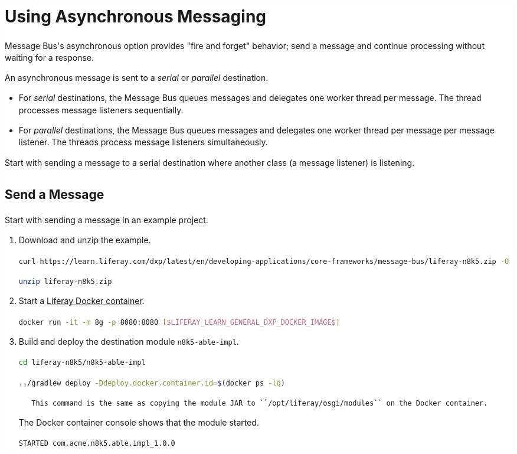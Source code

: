 # Using Asynchronous Messaging

Message Bus's asynchronous option provides "fire and forget" behavior; send a message and continue processing without waiting for a response.

An asynchronous message is sent to a *serial* or *parallel* destination.

* For *serial* destinations, the Message Bus queues messages and delegates one worker thread per message. The thread processes message listeners sequentially.

* For *parallel* destinations, the Message Bus queues messages and delegates one worker thread per message per message listener. The threads process message listeners simultaneously.

Start with sending a message to a serial destination where another class (a message listener) is listening. 

## Send a Message

Start with sending a message in an example project.

1. Download and unzip the example.

   ```bash
   curl https://learn.liferay.com/dxp/latest/en/developing-applications/core-frameworks/message-bus/liferay-n8k5.zip -O
   ```

   ```bash
   unzip liferay-n8k5.zip
   ```

1. Start a [Liferay Docker container](../../../installation-and-upgrades/installing-liferay/using-liferay-docker-images/docker-container-basics.md).

   ```bash
   docker run -it -m 8g -p 8080:8080 [$LIFERAY_LEARN_GENERAL_DXP_DOCKER_IMAGE$]
   ```

1. Build and deploy the destination module `n8k5-able-impl`.

    ```bash
    cd liferay-n8k5/n8k5-able-impl
    ```

    ```bash
    ../gradlew deploy -Ddeploy.docker.container.id=$(docker ps -lq)
    ```

    ```note::
       This command is the same as copying the module JAR to ``/opt/liferay/osgi/modules`` on the Docker container.
    ```

    The Docker container console shows that the module started.

    ```bash
    STARTED com.acme.n8k5.able.impl_1.0.0
    ```

